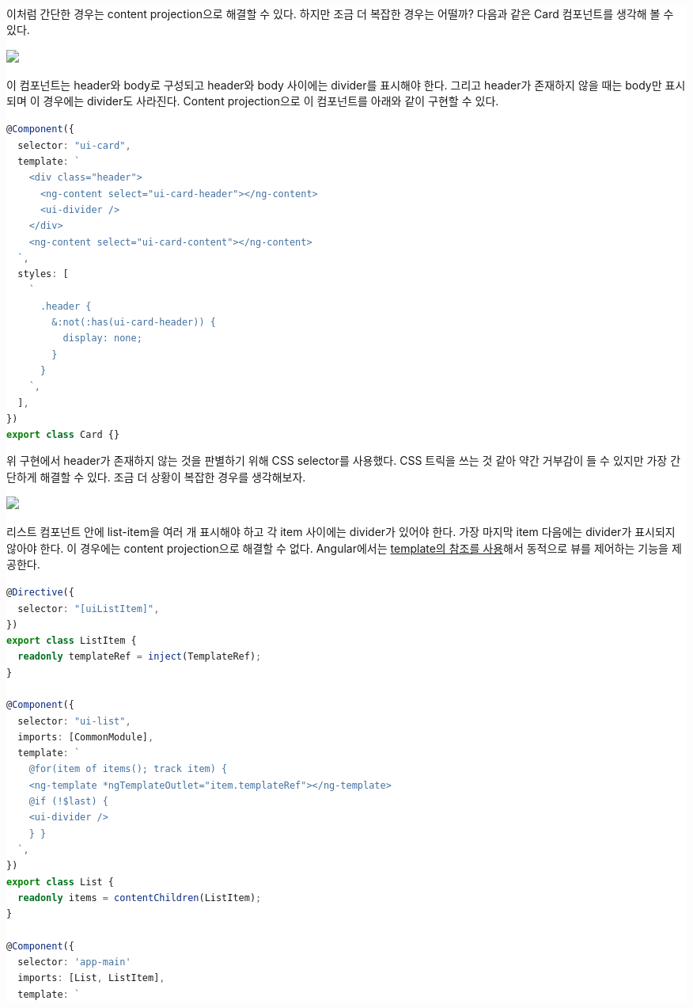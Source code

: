 
이처럼 간단한 경우는 content projection으로 해결할 수 있다. 하지만 조금 더 복잡한 경우는 어떨까? 다음과 같은 Card 컴포넌트를 생각해 볼 수 있다.

<img src="assets/example-component.png" width="100%"  />

이 컴포넌트는 header와 body로 구성되고 header와 body 사이에는 divider를 표시해야 한다. 그리고 header가 존재하지 않을 때는 body만 표시되며 이 경우에는 divider도 사라진다. Content projection으로 이 컴포넌트를 아래와 같이 구현할 수 있다.

```ts
@Component({
  selector: "ui-card",
  template: `
    <div class="header">
      <ng-content select="ui-card-header"></ng-content>
      <ui-divider />
    </div>
    <ng-content select="ui-card-content"></ng-content>
  `,
  styles: [
    `
      .header {
        &:not(:has(ui-card-header)) {
          display: none;
        }
      }
    `,
  ],
})
export class Card {}
```

위 구현에서 header가 존재하지 않는 것을 판별하기 위해 CSS selector를 사용했다. CSS 트릭을 쓰는 것 같아 약간 거부감이 들 수 있지만 가장 간단하게 해결할 수 있다. 조금 더 상황이 복잡한 경우를 생각해보자.

<img src="assets/example-component2.png" width="100%"  />

리스트 컴포넌트 안에 list-item을 여러 개 표시해야 하고 각 item 사이에는 divider가 있어야 한다. 가장 마지막 item 다음에는 divider가 표시되지 않아야 한다. 이 경우에는 content projection으로 해결할 수 없다. Angular에서는 [template의 참조를 사용](https://angular.dev/guide/directives/structural-directives)해서 동적으로 뷰를 제어하는 기능을 제공한다.

```ts
@Directive({
  selector: "[uiListItem]",
})
export class ListItem {
  readonly templateRef = inject(TemplateRef);
}

@Component({
  selector: "ui-list",
  imports: [CommonModule],
  template: `
    @for(item of items(); track item) {
    <ng-template *ngTemplateOutlet="item.templateRef"></ng-template>
    @if (!$last) {
    <ui-divider />
    } }
  `,
})
export class List {
  readonly items = contentChildren(ListItem);
}

@Component({
  selector: 'app-main'
  imports: [List, ListItem],
  template: `
```